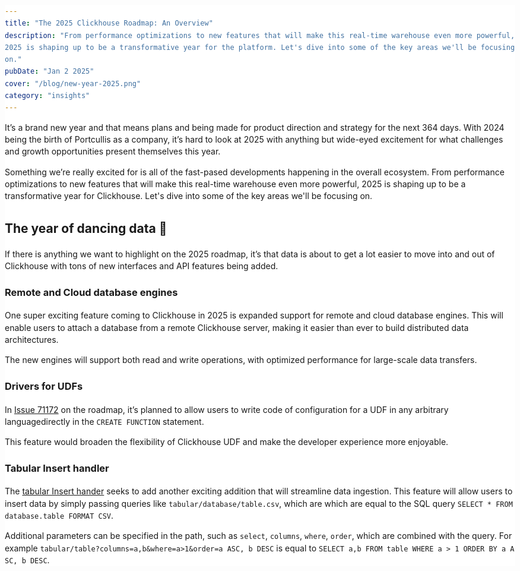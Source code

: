 ```yaml
---
title: "The 2025 Clickhouse Roadmap: An Overview"
description: "From performance optimizations to new features that will make this real-time warehouse even more powerful, 2025 is shaping up to be a transformative year for the platform. Let's dive into some of the key areas we'll be focusing on."
pubDate: "Jan 2 2025"
cover: "/blog/new-year-2025.png"
category: "insights"
---
```


It’s a brand new year and that means plans and being made for product direction and strategy for the next 364 days. With 2024 being the birth of Portcullis as a company, it’s hard to look at 2025 with anything but wide-eyed excitement for what challenges and growth opportunities present themselves this year. 

Something we’re really excited for is all of the fast-pased developments happening in the overall ecosystem. From performance optimizations to new features that will make this real-time warehouse even more powerful, 2025 is shaping up to be a transformative year for Clickhouse. Let's dive into some of the key areas we'll be focusing on.

## The year of dancing data  🕺

If there is anything we want to highlight on the 2025 roadmap, it’s that data is about to get a lot easier to move into and out of Clickhouse with tons of new interfaces and API features being added. 

### Remote and Cloud database engines

One super exciting feature coming to Clickhouse in 2025 is expanded support for remote and cloud database engines. This will enable users to attach a database from a remote Clickhouse server, making it easier than ever to build distributed data architectures. 

The new engines will support both read and write operations, with optimized performance for large-scale data transfers.

### Drivers for UDFs

In [Issue 71172](https://github.com/ClickHouse/ClickHouse/issues/71172) on the roadmap, it’s planned to allow users to write code of configuration for a UDF in any arbitrary languagedirectly in the `CREATE FUNCTION` statement. 

This feature would broaden the flexibility of Clickhouse UDF and make the developer experience more enjoyable.  

### Tabular Insert handler

The [tabular Insert hander](https://github.com/ClickHouse/ClickHouse/pull/64336) seeks to add another exciting addition that will streamline data ingestion. This feature will allow users to insert data by simply passing queries like `tabular/database/table.csv`, which are which are equal to the SQL query `SELECT * FROM database.table FORMAT CSV`. 

Additional parameters can be specified in the path, such as `select`, `columns`, `where`, `order`, which are combined with the query. For example `tabular/table?columns=a,b&where=a>1&order=a ASC, b DESC` is equal to `SELECT a,b FROM table WHERE a > 1 ORDER BY a ASC, b DESC`.
